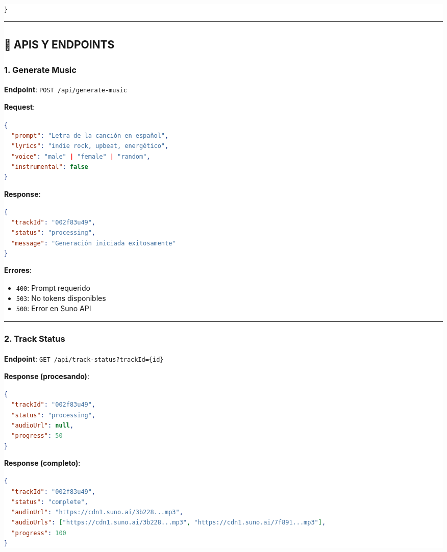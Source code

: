 ```typescript
}
```

---

## 🔌 APIS Y ENDPOINTS

### 1. Generate Music

**Endpoint**: `POST /api/generate-music`

**Request**:
```json
{
  "prompt": "Letra de la canción en español",
  "lyrics": "indie rock, upbeat, energético",
  "voice": "male" | "female" | "random",
  "instrumental": false
}
```

**Response**:
```json
{
  "trackId": "002f83u49",
  "status": "processing",
  "message": "Generación iniciada exitosamente"
}
```

**Errores**:
- `400`: Prompt requerido
- `503`: No tokens disponibles
- `500`: Error en Suno API

---

### 2. Track Status

**Endpoint**: `GET /api/track-status?trackId={id}`

**Response (procesando)**:
```json
{
  "trackId": "002f83u49",
  "status": "processing",
  "audioUrl": null,
  "progress": 50
}
```

**Response (completo)**:
```json
{
  "trackId": "002f83u49",
  "status": "complete",
  "audioUrl": "https://cdn1.suno.ai/3b228...mp3",
  "audioUrls": ["https://cdn1.suno.ai/3b228...mp3", "https://cdn1.suno.ai/7f891...mp3"],
  "progress": 100
}
```
